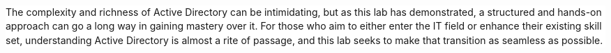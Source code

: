 The complexity and richness of Active Directory can be intimidating, but as this lab has demonstrated, a structured and hands-on approach can go a long way in gaining mastery over it. For those who aim to either enter the IT field or enhance their existing skill set, understanding Active Directory is almost a rite of passage, and this lab seeks to make that transition as seamless as possible.



  
